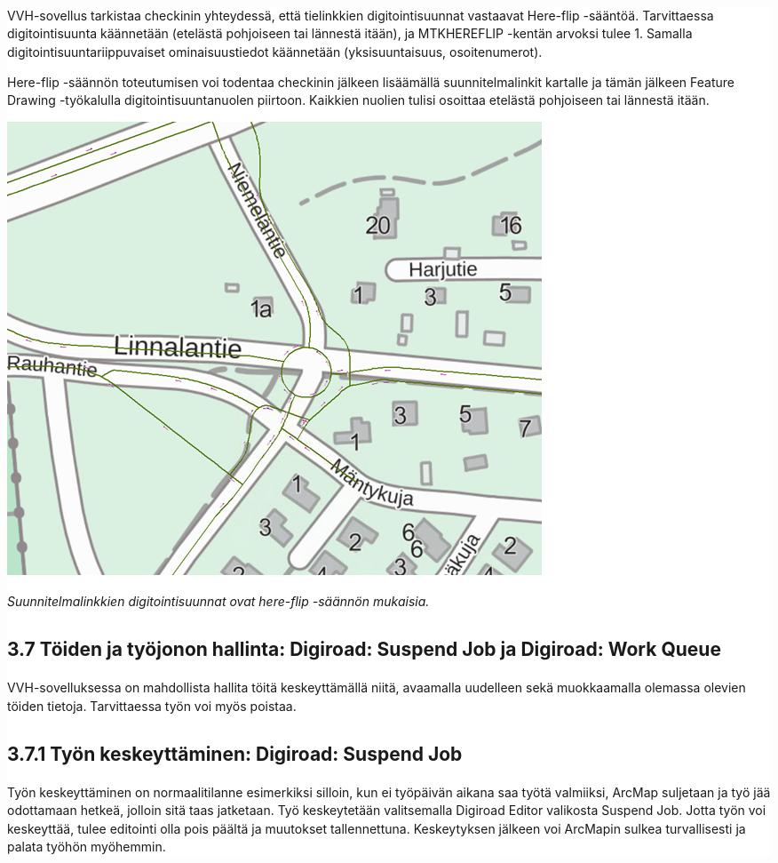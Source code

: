 VVH-sovellus tarkistaa checkinin yhteydess&auml;, ett&auml; tielinkkien digitointisuunnat vastaavat Here-flip -s&auml;&auml;nt&ouml;&auml;. Tarvittaessa digitointisuunta k&auml;&auml;nnet&auml;&auml;n (etel&auml;st&auml; pohjoiseen tai l&auml;nnest&auml; it&auml;&auml;n), ja MTKHEREFLIP -kent&auml;n arvoksi tulee 1. Samalla digitointisuuntariippuvaiset ominaisuustiedot k&auml;&auml;nnet&auml;&auml;n (yksisuuntaisuus, osoitenumerot).

Here-flip -s&auml;&auml;nn&ouml;n toteutumisen voi todentaa checkinin j&auml;lkeen lis&auml;&auml;m&auml;ll&auml; suunnitelmalinkit kartalle ja t&auml;m&auml;n j&auml;lkeen Feature Drawing -ty&ouml;kalulla digitointisuuntanuolen piirtoon. Kaikkien nuolien tulisi osoittaa etel&auml;st&auml; pohjoiseen tai l&auml;nnest&auml; it&auml;&auml;n.

![Hereflip](k38.png)

_Suunnitelmalinkkien digitointisuunnat ovat here-flip -s&auml;&auml;nn&ouml;n mukaisia._


3.7 T&ouml;iden ja ty&ouml;jonon hallinta: Digiroad: Suspend Job ja Digiroad: Work Queue
--------------------------

VVH-sovelluksessa on mahdollista hallita t&ouml;it&auml; keskeytt&auml;m&auml;ll&auml; niit&auml;, avaamalla uudelleen sek&auml; muokkaamalla olemassa olevien t&ouml;iden tietoja. Tarvittaessa ty&ouml;n voi my&ouml;s poistaa.

3.7.1 Ty&ouml;n keskeytt&auml;minen: Digiroad: Suspend Job
--------------------------

Ty&ouml;n keskeytt&auml;minen on normaalitilanne esimerkiksi silloin, kun ei ty&ouml;p&auml;iv&auml;n aikana saa ty&ouml;t&auml; valmiiksi, ArcMap suljetaan ja ty&ouml; j&auml;&auml; odottamaan hetke&auml;, jolloin sit&auml; taas jatketaan.  Ty&ouml; keskeytet&auml;&auml;n valitsemalla Digiroad Editor valikosta Suspend Job. Jotta ty&ouml;n voi keskeytt&auml;&auml;, tulee editointi olla pois p&auml;&auml;lt&auml; ja muutokset tallennettuna. Keskeytyksen j&auml;lkeen voi ArcMapin sulkea turvallisesti ja palata ty&ouml;h&ouml;n my&ouml;hemmin.
